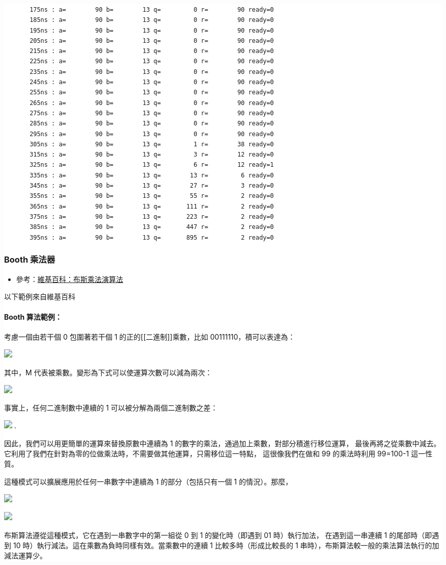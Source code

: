 ```
       175ns : a=        90 b=        13 q=         0 r=        90 ready=0
       185ns : a=        90 b=        13 q=         0 r=        90 ready=0
       195ns : a=        90 b=        13 q=         0 r=        90 ready=0
       205ns : a=        90 b=        13 q=         0 r=        90 ready=0
       215ns : a=        90 b=        13 q=         0 r=        90 ready=0
       225ns : a=        90 b=        13 q=         0 r=        90 ready=0
       235ns : a=        90 b=        13 q=         0 r=        90 ready=0
       245ns : a=        90 b=        13 q=         0 r=        90 ready=0
       255ns : a=        90 b=        13 q=         0 r=        90 ready=0
       265ns : a=        90 b=        13 q=         0 r=        90 ready=0
       275ns : a=        90 b=        13 q=         0 r=        90 ready=0
       285ns : a=        90 b=        13 q=         0 r=        90 ready=0
       295ns : a=        90 b=        13 q=         0 r=        90 ready=0
       305ns : a=        90 b=        13 q=         1 r=        38 ready=0
       315ns : a=        90 b=        13 q=         3 r=        12 ready=0
       325ns : a=        90 b=        13 q=         6 r=        12 ready=1
       335ns : a=        90 b=        13 q=        13 r=         6 ready=0
       345ns : a=        90 b=        13 q=        27 r=         3 ready=0
       355ns : a=        90 b=        13 q=        55 r=         2 ready=0
       365ns : a=        90 b=        13 q=       111 r=         2 ready=0
       375ns : a=        90 b=        13 q=       223 r=         2 ready=0
       385ns : a=        90 b=        13 q=       447 r=         2 ready=0
       395ns : a=        90 b=        13 q=       895 r=         2 ready=0
```

### Booth 乘法器

* 參考：[維基百科：布斯乘法演算法](http://zh.wikipedia.org/wiki/%E5%B8%83%E6%96%AF%E4%B9%98%E6%B3%95%E7%AE%97%E6%B3%95)

以下範例來自維基百科

#### Booth 算法範例：

考慮一個由若干個 0 包圍著若干個 1 的正的[[二進制]]乘數，比如 00111110，積可以表達為：

 ![](../timg/c50047a6fb34.jpg) 

其中，M 代表被乘數。變形為下式可以使運算次數可以減為兩次：

 ![](../timg/0bbd0af78615.jpg) 

事實上，任何二進制數中連續的 1 可以被分解為兩個二進制數之差：

![](./img/BoothExp.jpg) .



因此，我們可以用更簡單的運算來替換原數中連續為 1 的數字的乘法，通過加上乘數，對部分積進行移位運算，
最後再將之從乘數中減去。它利用了我們在針對為零的位做乘法時，不需要做其他運算，只需移位這一特點，
這很像我們在做和 99 的乘法時利用 99=100-1 這一性質。

這種模式可以擴展應用於任何一串數字中連續為 1 的部分（包括只有一個 1 的情況）。那麼，

 ![](../timg/31f528e10ca3.jpg) 

 ![](../timg/cafc15c58172.jpg) 

布斯算法遵從這種模式，它在遇到一串數字中的第一組從 0 到 1 的變化時（即遇到 01 時）執行加法，
在遇到這一串連續 1 的尾部時（即遇到 10 時）執行減法。這在乘數為負時同樣有效。當乘數中的連續 1 
比較多時（形成比較長的 1 串時），布斯算法較一般的乘法算法執行的加減法運算少。

